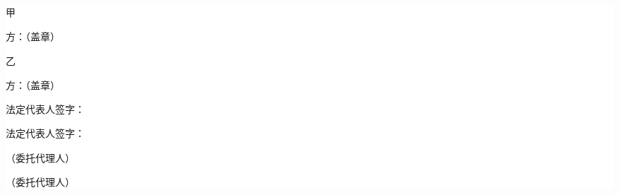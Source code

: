 
 




甲

    

方：（盖章）


               




 

乙

    

方：（盖章）


             

 







 




 




法定代表人签字：


                




 

法定代表人签字：


              

 







（委托代理人）


    

              




 

（委托代理人）


                